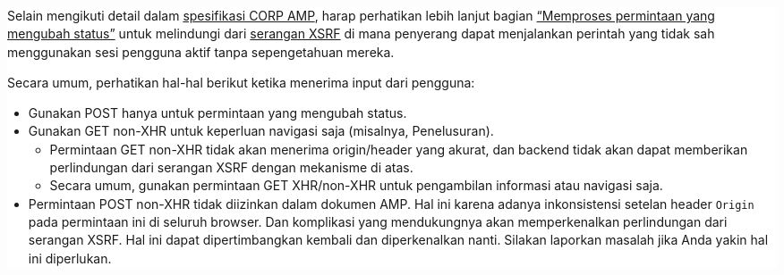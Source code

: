 Selain mengikuti detail dalam [spesifikasi CORP AMP](https://www.ampproject.org/docs/fundamentals/amp-cors-requests.html), harap perhatikan lebih lanjut bagian [“Memproses permintaan yang mengubah status”](https://www.ampproject.org/docs/fundamentals/amp-cors-requests.html#processing-state-changing-requests) untuk melindungi dari [serangan XSRF](https://en.wikipedia.org/wiki/Cross-site_request_forgery) di mana penyerang dapat menjalankan perintah yang tidak sah menggunakan sesi pengguna aktif tanpa sepengetahuan mereka.

Secara umum, perhatikan hal-hal berikut ketika menerima input dari pengguna:

* Gunakan POST hanya untuk permintaan yang mengubah status.
* Gunakan GET non-XHR untuk keperluan navigasi saja (misalnya, Penelusuran).
    * Permintaan GET non-XHR tidak akan menerima origin/header yang akurat, dan backend tidak akan dapat memberikan perlindungan dari serangan XSRF dengan mekanisme di atas.
    * Secara umum, gunakan permintaan GET XHR/non-XHR untuk pengambilan informasi atau navigasi saja.</li>
* Permintaan POST non-XHR tidak diizinkan dalam dokumen AMP. Hal ini karena adanya inkonsistensi setelan header `Origin` pada permintaan ini di seluruh browser. Dan komplikasi yang mendukungnya akan memperkenalkan perlindungan dari serangan XSRF. Hal ini dapat dipertimbangkan kembali dan diperkenalkan nanti. Silakan laporkan masalah jika Anda yakin hal ini diperlukan.
